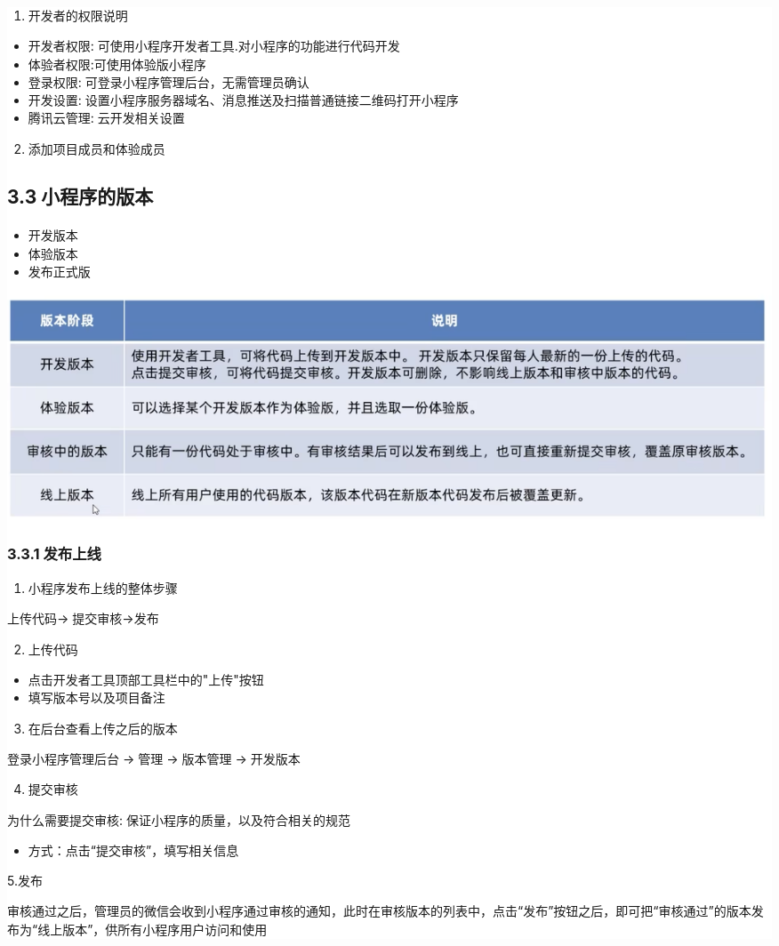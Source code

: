 1. 开发者的权限说明
- 开发者权限: 可使用小程序开发者工具.对小程序的功能进行代码开发
- 体验者权限:可使用体验版小程序
- 登录权限: 可登录小程序管理后台，无需管理员确认
- 开发设置: 设置小程序服务器域名、消息推送及扫描普通链接二维码打开小程序
- 腾讯云管理: 云开发相关设置

2. 添加项目成员和体验成员


## 3.3 小程序的版本

- 开发版本
- 体验版本
- 发布正式版

![小程序的版本](images/day01-image26.png)

### 3.3.1 发布上线
1. 小程序发布上线的整体步骤

上传代码-> 提交审核->发布

 2. 上传代码

 - 点击开发者工具顶部工具栏中的"上传"按钮
 - 填写版本号以及项目备注


 3. 在后台查看上传之后的版本

 登录小程序管理后台 -> 管理 -> 版本管理 -> 开发版本


 4. 提交审核

 为什么需要提交审核: 保证小程序的质量，以及符合相关的规范

 - 方式：点击“提交审核”，填写相关信息


 5.发布

 审核通过之后，管理员的微信会收到小程序通过审核的通知，此时在审核版本的列表中，点击“发布”按钮之后，即可把“审核通过”的版本发布为“线上版本”，供所有小程序用户访问和使用
